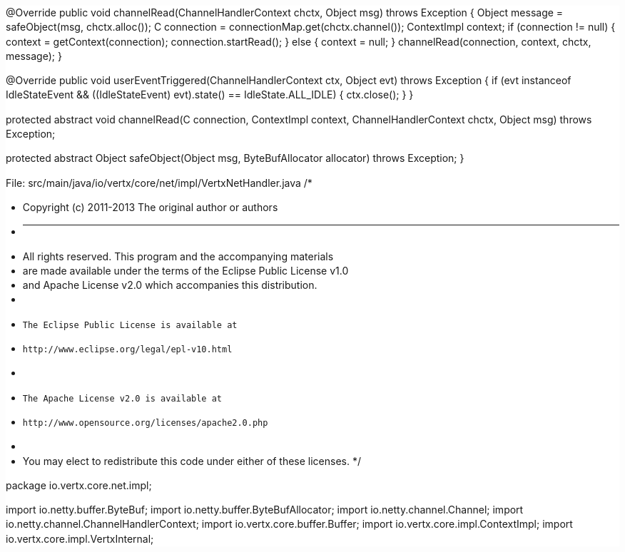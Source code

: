  @Override
  public void channelRead(ChannelHandlerContext chctx, Object msg) throws Exception {
    Object message = safeObject(msg, chctx.alloc());
    C connection = connectionMap.get(chctx.channel());
    ContextImpl context;
    if (connection != null) {
      context = getContext(connection);
      connection.startRead();
    } else {
      context = null;
    }
    channelRead(connection, context, chctx, message);
  }

  @Override
  public void userEventTriggered(ChannelHandlerContext ctx, Object evt) throws Exception {
    if (evt instanceof IdleStateEvent && ((IdleStateEvent) evt).state() == IdleState.ALL_IDLE) {
      ctx.close();
    }
  }

  protected abstract void channelRead(C connection, ContextImpl context, ChannelHandlerContext chctx, Object msg) throws Exception;

  protected abstract Object safeObject(Object msg, ByteBufAllocator allocator) throws Exception;
}


File: src/main/java/io/vertx/core/net/impl/VertxNetHandler.java
/*
 * Copyright (c) 2011-2013 The original author or authors
 * ------------------------------------------------------
 * All rights reserved. This program and the accompanying materials
 * are made available under the terms of the Eclipse Public License v1.0
 * and Apache License v2.0 which accompanies this distribution.
 *
 *     The Eclipse Public License is available at
 *     http://www.eclipse.org/legal/epl-v10.html
 *
 *     The Apache License v2.0 is available at
 *     http://www.opensource.org/licenses/apache2.0.php
 *
 * You may elect to redistribute this code under either of these licenses.
 */

package io.vertx.core.net.impl;

import io.netty.buffer.ByteBuf;
import io.netty.buffer.ByteBufAllocator;
import io.netty.channel.Channel;
import io.netty.channel.ChannelHandlerContext;
import io.vertx.core.buffer.Buffer;
import io.vertx.core.impl.ContextImpl;
import io.vertx.core.impl.VertxInternal;
